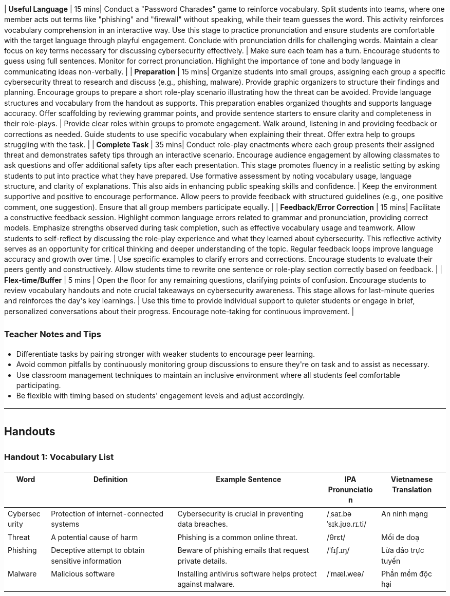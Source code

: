 | **Useful Language**         | 15 mins| Conduct a "Password Charades" game to reinforce vocabulary. Split students into teams, where one member acts out terms like "phishing" and "firewall" without speaking, while their team guesses the word. This activity reinforces vocabulary comprehension in an interactive way. Use this stage to practice pronunciation and ensure students are comfortable with the target language through playful engagement. Conclude with pronunciation drills for challenging words. Maintain a clear focus on key terms necessary for discussing cybersecurity effectively.                                         | Make sure each team has a turn. Encourage students to guess using full sentences. Monitor for correct pronunciation. Highlight the importance of tone and body language in communicating ideas non-verbally.                                                        |
| **Preparation**             | 15 mins| Organize students into small groups, assigning each group a specific cybersecurity threat to research and discuss (e.g., phishing, malware). Provide graphic organizers to structure their findings and planning. Encourage groups to prepare a short role-play scenario illustrating how the threat can be avoided. Provide language structures and vocabulary from the handout as supports. This preparation enables organized thoughts and supports language accuracy. Offer scaffolding by reviewing grammar points, and provide sentence starters to ensure clarity and completeness in their role-plays.                  | Provide clear roles within groups to promote engagement. Walk around, listening in and providing feedback or corrections as needed. Guide students to use specific vocabulary when explaining their threat. Offer extra help to groups struggling with the task.                     |
| **Complete Task**           | 35 mins| Conduct role-play enactments where each group presents their assigned threat and demonstrates safety tips through an interactive scenario. Encourage audience engagement by allowing classmates to ask questions and offer additional safety tips after each presentation. This stage promotes fluency in a realistic setting by asking students to put into practice what they have prepared. Use formative assessment by noting vocabulary usage, language structure, and clarity of explanations. This also aids in enhancing public speaking skills and confidence.                     | Keep the environment supportive and positive to encourage performance. Allow peers to provide feedback with structured guidelines (e.g., one positive comment, one suggestion). Ensure that all group members participate equally.                                      |
| **Feedback/Error Correction** | 15 mins| Facilitate a constructive feedback session. Highlight common language errors related to grammar and pronunciation, providing correct models. Emphasize strengths observed during task completion, such as effective vocabulary usage and teamwork. Allow students to self-reflect by discussing the role-play experience and what they learned about cybersecurity. This reflective activity serves as an opportunity for critical thinking and deeper understanding of the topic. Regular feedback loops improve language accuracy and growth over time.                                     | Use specific examples to clarify errors and corrections. Encourage students to evaluate their peers gently and constructively. Allow students time to rewrite one sentence or role-play section correctly based on feedback.                                        |
| **Flex-time/Buffer**        | 5 mins | Open the floor for any remaining questions, clarifying points of confusion. Encourage students to review vocabulary handouts and note crucial takeaways on cybersecurity awareness. This stage allows for last-minute queries and reinforces the day's key learnings.                                                                                                                                                                                                                                                                            | Use this time to provide individual support to quieter students or engage in brief, personalized conversations about their progress. Encourage note-taking for continuous improvement.                                                                               |

### Teacher Notes and Tips
- Differentiate tasks by pairing stronger with weaker students to encourage peer learning.
- Avoid common pitfalls by continuously monitoring group discussions to ensure they're on task and to assist as necessary.
- Use classroom management techniques to maintain an inclusive environment where all students feel comfortable participating.
- Be flexible with timing based on students' engagement levels and adjust accordingly.

---

## Handouts

### Handout 1: Vocabulary List

| Word           | Definition                           | Example Sentence                                     | IPA Pronunciation | Vietnamese Translation |
|----------------|--------------------------------------|------------------------------------------------------|-------------------|------------------------|
| Cybersecurity  | Protection of internet-connected systems | Cybersecurity is crucial in preventing data breaches. | /ˌsaɪ.bəˈsɪk.jʊə.rɪ.ti/ | An ninh mạng          |
| Threat         | A potential cause of harm            | Phishing is a common online threat.                   | /θrɛt/            | Mối đe doạ             |
| Phishing       | Deceptive attempt to obtain sensitive information | Beware of phishing emails that request private details. | /ˈfɪʃ.ɪŋ/          | Lừa đảo trực tuyến    |
| Malware        | Malicious software                   | Installing antivirus software helps protect against malware. | /ˈmæl.weə/        | Phần mềm độc hại       |